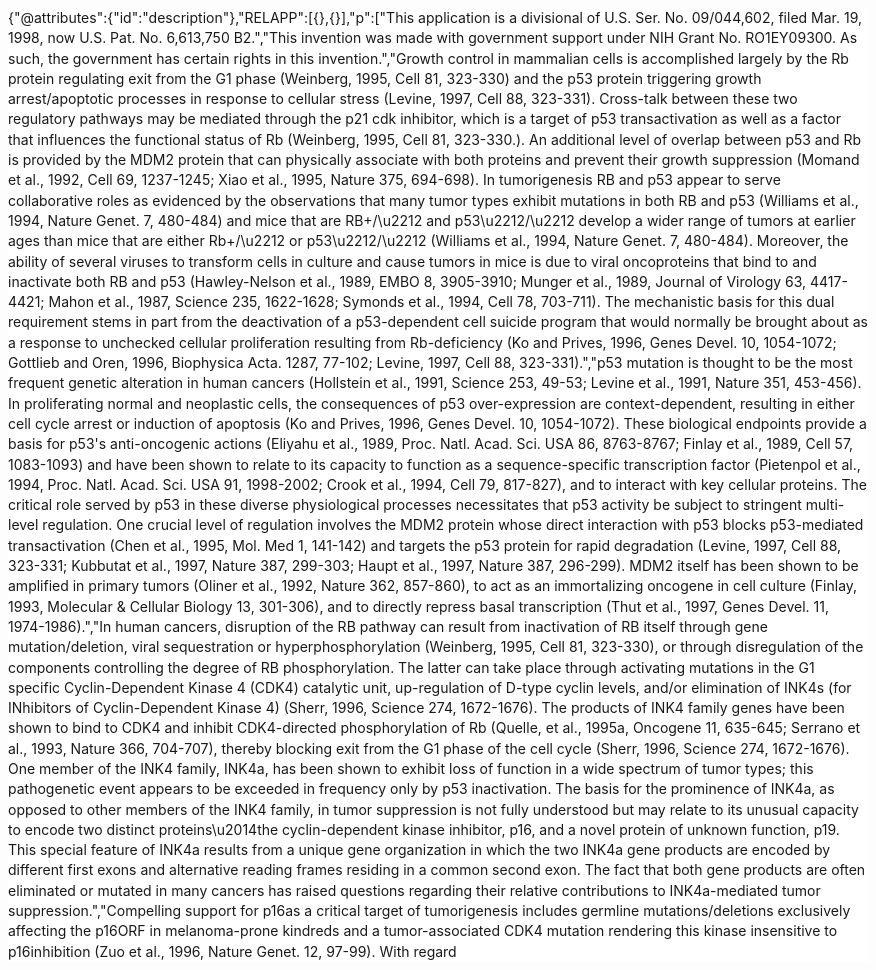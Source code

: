 {"@attributes":{"id":"description"},"RELAPP":[{},{}],"p":["This application is a divisional of U.S. Ser. No. 09\/044,602, filed Mar. 19, 1998, now U.S. Pat. No. 6,613,750 B2.","This invention was made with government support under NIH Grant No. RO1EY09300. As such, the government has certain rights in this invention.","Growth control in mammalian cells is accomplished largely by the Rb protein regulating exit from the G1 phase (Weinberg, 1995, Cell 81, 323-330) and the p53 protein triggering growth arrest\/apoptotic processes in response to cellular stress (Levine, 1997, Cell 88, 323-331). Cross-talk between these two regulatory pathways may be mediated through the p21 cdk inhibitor, which is a target of p53 transactivation as well as a factor that influences the functional status of Rb (Weinberg, 1995, Cell 81, 323-330.). An additional level of overlap between p53 and Rb is provided by the MDM2 protein that can physically associate with both proteins and prevent their growth suppression (Momand et al., 1992, Cell 69, 1237-1245; Xiao et al., 1995, Nature 375, 694-698). In tumorigenesis RB and p53 appear to serve collaborative roles as evidenced by the observations that many tumor types exhibit mutations in both RB and p53 (Williams et al., 1994, Nature Genet. 7, 480-484) and mice that are RB+\/\u2212 and p53\u2212\/\u2212 develop a wider range of tumors at earlier ages than mice that are either Rb+\/\u2212 or p53\u2212\/\u2212 (Williams et al., 1994, Nature Genet. 7, 480-484). Moreover, the ability of several viruses to transform cells in culture and cause tumors in mice is due to viral oncoproteins that bind to and inactivate both RB and p53 (Hawley-Nelson et al., 1989, EMBO 8, 3905-3910; Munger et al., 1989, Journal of Virology 63, 4417-4421; Mahon et al., 1987, Science 235, 1622-1628; Symonds et al., 1994, Cell 78, 703-711). The mechanistic basis for this dual requirement stems in part from the deactivation of a p53-dependent cell suicide program that would normally be brought about as a response to unchecked cellular proliferation resulting from Rb-deficiency (Ko and Prives, 1996, Genes Devel. 10, 1054-1072; Gottlieb and Oren, 1996, Biophysica Acta. 1287, 77-102; Levine, 1997, Cell 88, 323-331).","p53 mutation is thought to be the most frequent genetic alteration in human cancers (Hollstein et al., 1991, Science 253, 49-53; Levine et al., 1991, Nature 351, 453-456). In proliferating normal and neoplastic cells, the consequences of p53 over-expression are context-dependent, resulting in either cell cycle arrest or induction of apoptosis (Ko and Prives, 1996, Genes Devel. 10, 1054-1072). These biological endpoints provide a basis for p53's anti-oncogenic actions (Eliyahu et al., 1989, Proc. Natl. Acad. Sci. USA 86, 8763-8767; Finlay et al., 1989, Cell 57, 1083-1093) and have been shown to relate to its capacity to function as a sequence-specific transcription factor (Pietenpol et al., 1994, Proc. Natl. Acad. Sci. USA 91, 1998-2002; Crook et al., 1994, Cell 79, 817-827), and to interact with key cellular proteins. The critical role served by p53 in these diverse physiological processes necessitates that p53 activity be subject to stringent multi-level regulation. One crucial level of regulation involves the MDM2 protein whose direct interaction with p53 blocks p53-mediated transactivation (Chen et al., 1995, Mol. Med 1, 141-142) and targets the p53 protein for rapid degradation (Levine, 1997, Cell 88, 323-331; Kubbutat et al., 1997, Nature 387, 299-303; Haupt et al., 1997, Nature 387, 296-299). MDM2 itself has been shown to be amplified in primary tumors (Oliner et al., 1992, Nature 362, 857-860), to act as an immortalizing oncogene in cell culture (Finlay, 1993, Molecular & Cellular Biology 13, 301-306), and to directly repress basal transcription (Thut et al., 1997, Genes Devel. 11, 1974-1986).","In human cancers, disruption of the RB pathway can result from inactivation of RB itself through gene mutation\/deletion, viral sequestration or hyperphosphorylation (Weinberg, 1995, Cell 81, 323-330), or through disregulation of the components controlling the degree of RB phosphorylation. The latter can take place through activating mutations in the G1 specific Cyclin-Dependent Kinase 4 (CDK4) catalytic unit, up-regulation of D-type cyclin levels, and\/or elimination of INK4s (for INhibitors of Cyclin-Dependent Kinase 4) (Sherr, 1996, Science 274, 1672-1676). The products of INK4 family genes have been shown to bind to CDK4 and inhibit CDK4-directed phosphorylation of Rb (Quelle, et al., 1995a, Oncogene 11, 635-645; Serrano et al., 1993, Nature 366, 704-707), thereby blocking exit from the G1 phase of the cell cycle (Sherr, 1996, Science 274, 1672-1676). One member of the INK4 family, INK4a, has been shown to exhibit loss of function in a wide spectrum of tumor types; this pathogenetic event appears to be exceeded in frequency only by p53 inactivation. The basis for the prominence of INK4a, as opposed to other members of the INK4 family, in tumor suppression is not fully understood but may relate to its unusual capacity to encode two distinct proteins\u2014the cyclin-dependent kinase inhibitor, p16, and a novel protein of unknown function, p19. This special feature of INK4a results from a unique gene organization in which the two INK4a gene products are encoded by different first exons and alternative reading frames residing in a common second exon. The fact that both gene products are often eliminated or mutated in many cancers has raised questions regarding their relative contributions to INK4a-mediated tumor suppression.","Compelling support for p16as a critical target of tumorigenesis includes germline mutations\/deletions exclusively affecting the p16ORF in melanoma-prone kindreds and a tumor-associated CDK4 mutation rendering this kinase insensitive to p16inhibition (Zuo et al., 1996, Nature Genet. 12, 97-99). With regard